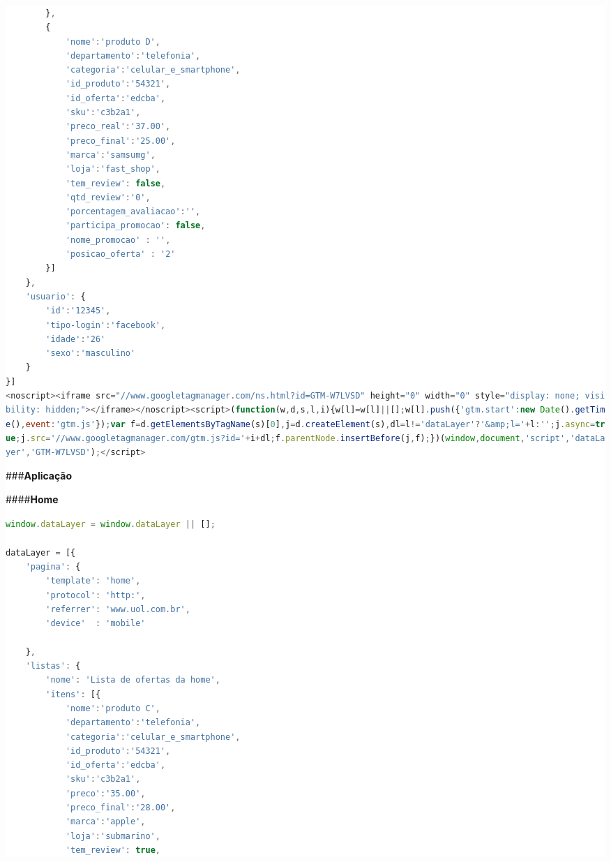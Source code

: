 ```js
		},
		{
			'nome':'produto D',
			'departamento':'telefonia',
			'categoria':'celular_e_smartphone',
			'id_produto':'54321',
			'id_oferta':'edcba',
			'sku':'c3b2a1',
			'preco_real':'37.00',
			'preco_final':'25.00',
			'marca':'samsumg',
			'loja':'fast_shop',
			'tem_review': false,
			'qtd_review':'0',
			'porcentagem_avaliacao':'',
			'participa_promocao': false,
			'nome_promocao' : '',
			'posicao_oferta' : '2'
		}]
	},
	'usuario': {
		'id':'12345',
		'tipo-login':'facebook',
		'idade':'26'
		'sexo':'masculino'
	}
}]
<noscript><iframe src="//www.googletagmanager.com/ns.html?id=GTM-W7LVSD" height="0" width="0" style="display: none; visibility: hidden;"></iframe></noscript><script>(function(w,d,s,l,i){w[l]=w[l]||[];w[l].push({'gtm.start':new Date().getTime(),event:'gtm.js'});var f=d.getElementsByTagName(s)[0],j=d.createElement(s),dl=l!='dataLayer'?'&amp;l='+l:'';j.async=true;j.src='//www.googletagmanager.com/gtm.js?id='+i+dl;f.parentNode.insertBefore(j,f);})(window,document,'script','dataLayer','GTM-W7LVSD');</script>
```

###**Aplicação**

####**Home**

```js
window.dataLayer = window.dataLayer || [];

dataLayer = [{
	'pagina': {
		'template': 'home',
		'protocol': 'http:',
		'referrer': 'www.uol.com.br',
		'device'  : 'mobile'

	},
	'listas': {
		'nome': 'Lista de ofertas da home',
		'itens': [{
			'nome':'produto C',
			'departamento':'telefonia',
			'categoria':'celular_e_smartphone',	
			'id_produto':'54321',
			'id_oferta':'edcba',
			'sku':'c3b2a1',
			'preco':'35.00',
			'preco_final':'28.00',
			'marca':'apple',
			'loja':'submarino',
			'tem_review': true,
```